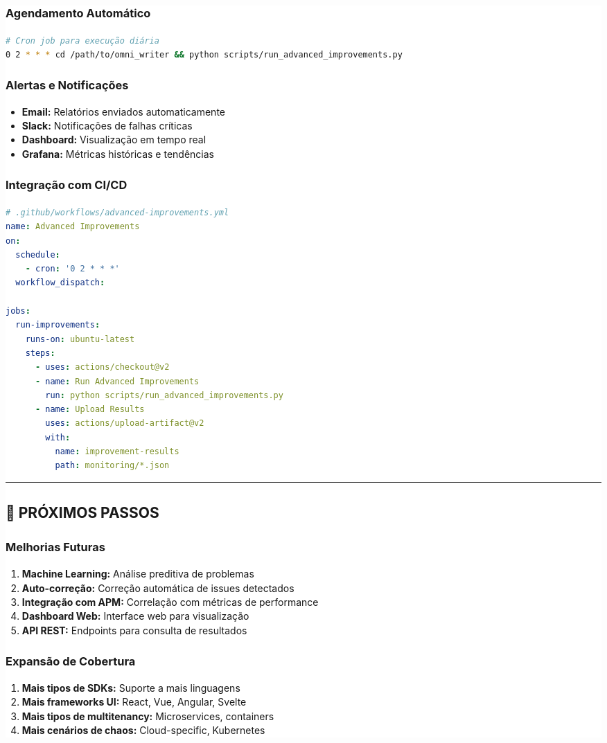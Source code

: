 ### **Agendamento Automático**
```bash
# Cron job para execução diária
0 2 * * * cd /path/to/omni_writer && python scripts/run_advanced_improvements.py
```

### **Alertas e Notificações**
- **Email:** Relatórios enviados automaticamente
- **Slack:** Notificações de falhas críticas
- **Dashboard:** Visualização em tempo real
- **Grafana:** Métricas históricas e tendências

### **Integração com CI/CD**
```yaml
# .github/workflows/advanced-improvements.yml
name: Advanced Improvements
on:
  schedule:
    - cron: '0 2 * * *'
  workflow_dispatch:

jobs:
  run-improvements:
    runs-on: ubuntu-latest
    steps:
      - uses: actions/checkout@v2
      - name: Run Advanced Improvements
        run: python scripts/run_advanced_improvements.py
      - name: Upload Results
        uses: actions/upload-artifact@v2
        with:
          name: improvement-results
          path: monitoring/*.json
```

---

## 🎯 **PRÓXIMOS PASSOS**

### **Melhorias Futuras**
1. **Machine Learning:** Análise preditiva de problemas
2. **Auto-correção:** Correção automática de issues detectados
3. **Integração com APM:** Correlação com métricas de performance
4. **Dashboard Web:** Interface web para visualização
5. **API REST:** Endpoints para consulta de resultados

### **Expansão de Cobertura**
1. **Mais tipos de SDKs:** Suporte a mais linguagens
2. **Mais frameworks UI:** React, Vue, Angular, Svelte
3. **Mais tipos de multitenancy:** Microservices, containers
4. **Mais cenários de chaos:** Cloud-specific, Kubernetes
